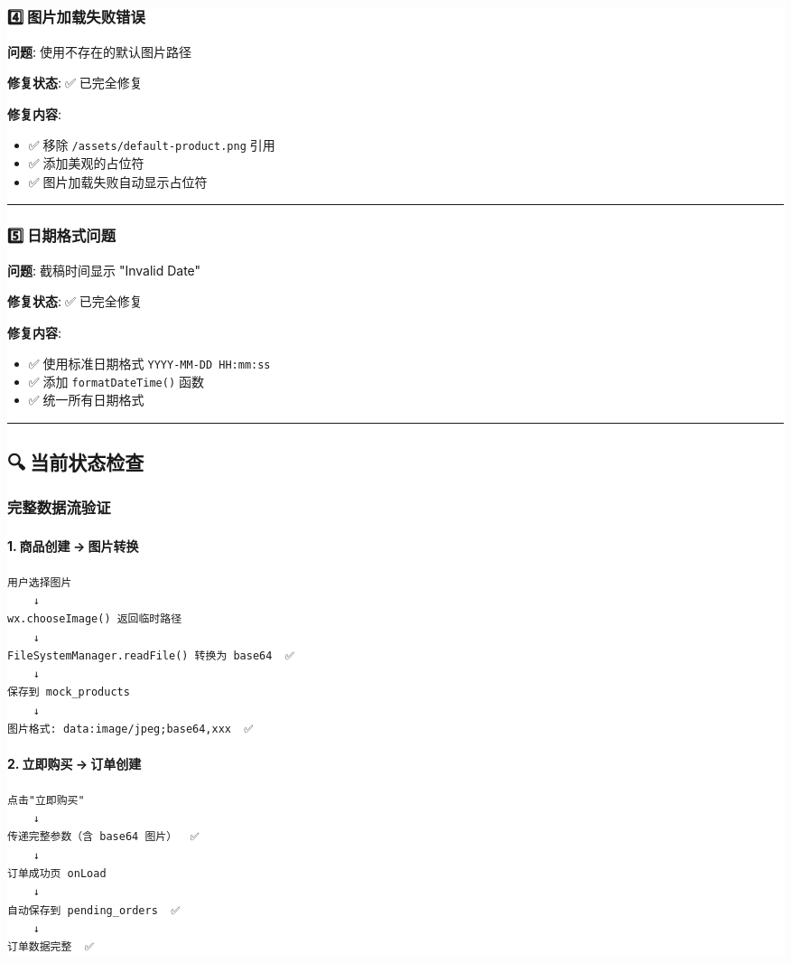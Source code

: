 
### 4️⃣ 图片加载失败错误
**问题**: 使用不存在的默认图片路径

**修复状态**: ✅ 已完全修复

**修复内容**:
- ✅ 移除 `/assets/default-product.png` 引用
- ✅ 添加美观的占位符
- ✅ 图片加载失败自动显示占位符

---

### 5️⃣ 日期格式问题
**问题**: 截稿时间显示 "Invalid Date"

**修复状态**: ✅ 已完全修复

**修复内容**:
- ✅ 使用标准日期格式 `YYYY-MM-DD HH:mm:ss`
- ✅ 添加 `formatDateTime()` 函数
- ✅ 统一所有日期格式

---

## 🔍 当前状态检查

### 完整数据流验证

#### 1. 商品创建 → 图片转换
```
用户选择图片
    ↓
wx.chooseImage() 返回临时路径
    ↓
FileSystemManager.readFile() 转换为 base64  ✅
    ↓
保存到 mock_products
    ↓
图片格式: data:image/jpeg;base64,xxx  ✅
```

#### 2. 立即购买 → 订单创建
```
点击"立即购买"
    ↓
传递完整参数（含 base64 图片）  ✅
    ↓
订单成功页 onLoad
    ↓
自动保存到 pending_orders  ✅
    ↓
订单数据完整  ✅
```
